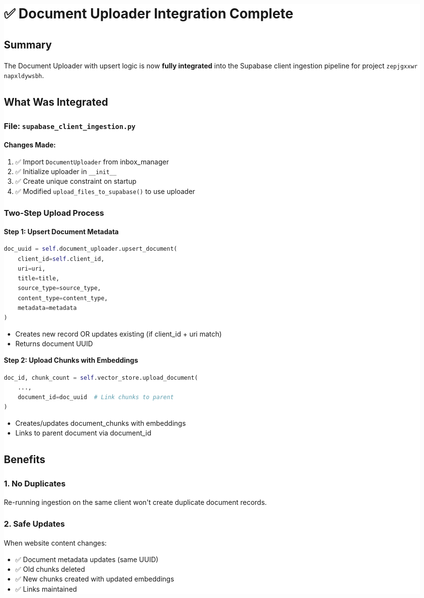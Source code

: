 # ✅ Document Uploader Integration Complete

## Summary

The Document Uploader with upsert logic is now **fully integrated** into the Supabase client ingestion pipeline for project `zepjgxxwrnapxldywsbh`.

## What Was Integrated

### File: `supabase_client_ingestion.py`

**Changes Made:**
1. ✅ Import `DocumentUploader` from inbox_manager
2. ✅ Initialize uploader in `__init__`
3. ✅ Create unique constraint on startup
4. ✅ Modified `upload_files_to_supabase()` to use uploader

### Two-Step Upload Process

**Step 1: Upsert Document Metadata**
```python
doc_uuid = self.document_uploader.upsert_document(
    client_id=self.client_id,
    uri=uri,
    title=title,
    source_type=source_type,
    content_type=content_type,
    metadata=metadata
)
```
- Creates new record OR updates existing (if client_id + uri match)
- Returns document UUID

**Step 2: Upload Chunks with Embeddings**
```python
doc_id, chunk_count = self.vector_store.upload_document(
    ...,
    document_id=doc_uuid  # Link chunks to parent
)
```
- Creates/updates document_chunks with embeddings
- Links to parent document via document_id

## Benefits

### 1. **No Duplicates**
Re-running ingestion on the same client won't create duplicate document records.

### 2. **Safe Updates**
When website content changes:
- ✅ Document metadata updates (same UUID)
- ✅ Old chunks deleted
- ✅ New chunks created with updated embeddings
- ✅ Links maintained
